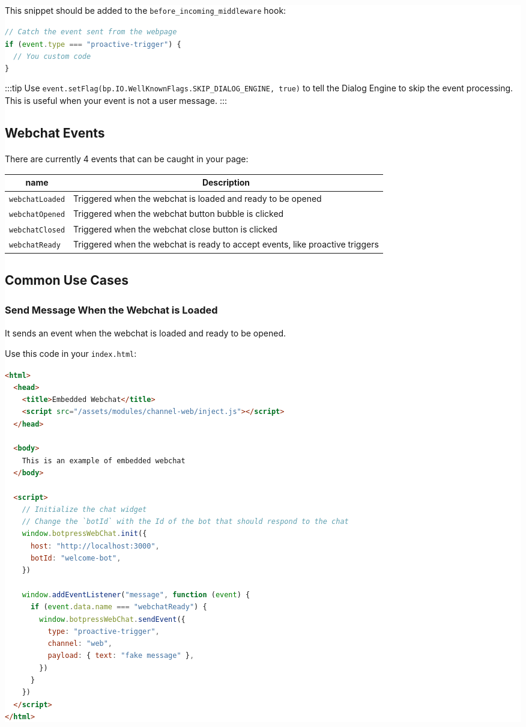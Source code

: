 This snippet should be added to the `before_incoming_middleware` hook:

```js
// Catch the event sent from the webpage
if (event.type === "proactive-trigger") {
  // You custom code
}
```

:::tip
Use `event.setFlag(bp.IO.WellKnownFlags.SKIP_DIALOG_ENGINE, true)` to tell the Dialog Engine to skip the event processing. This is useful when your event is not a user message.
:::

## Webchat Events

There are currently 4 events that can be caught in your page:

| name            | Description                                                                   |
| --------------- | ----------------------------------------------------------------------------- |
| `webchatLoaded` | Triggered when the webchat is loaded and ready to be opened                   |
| `webchatOpened` | Triggered when the webchat button bubble is clicked                           |
| `webchatClosed` | Triggered when the webchat close button is clicked                            |
| `webchatReady`  | Triggered when the webchat is ready to accept events, like proactive triggers |

## Common Use Cases

### Send Message When the Webchat is Loaded

It sends an event when the webchat is loaded and ready to be opened.

Use this code in your `index.html`:

```html
<html>
  <head>
    <title>Embedded Webchat</title>
    <script src="/assets/modules/channel-web/inject.js"></script>
  </head>

  <body>
    This is an example of embedded webchat
  </body>

  <script>
    // Initialize the chat widget
    // Change the `botId` with the Id of the bot that should respond to the chat
    window.botpressWebChat.init({
      host: "http://localhost:3000",
      botId: "welcome-bot",
    })

    window.addEventListener("message", function (event) {
      if (event.data.name === "webchatReady") {
        window.botpressWebChat.sendEvent({
          type: "proactive-trigger",
          channel: "web",
          payload: { text: "fake message" },
        })
      }
    })
  </script>
</html>
```